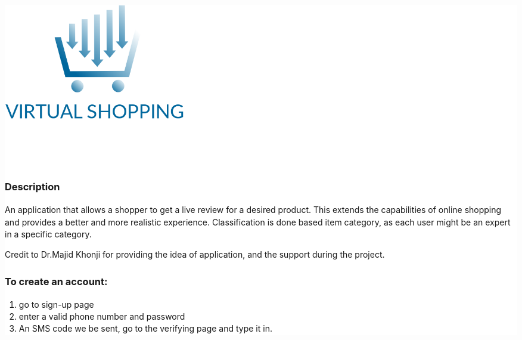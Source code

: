  <img src="https://github.com/rashid1844/DSproject/blob/master/pics/logo.png" alt="drawing" width="300"/>

<pre>



</pre>



### Description
An application that allows a shopper to get a live review for a desired product. This extends the capabilities of online shopping and provides a better and more realistic experience. Classification is done based item category, as each user might be an expert in a specific category.

Credit to Dr.Majid Khonji for providing the idea of application, and the support during the project.






### To create an account:
1. go to sign-up page
2. enter a valid phone number and password
3. An SMS code we be sent, go to the verifying page and type it in.

